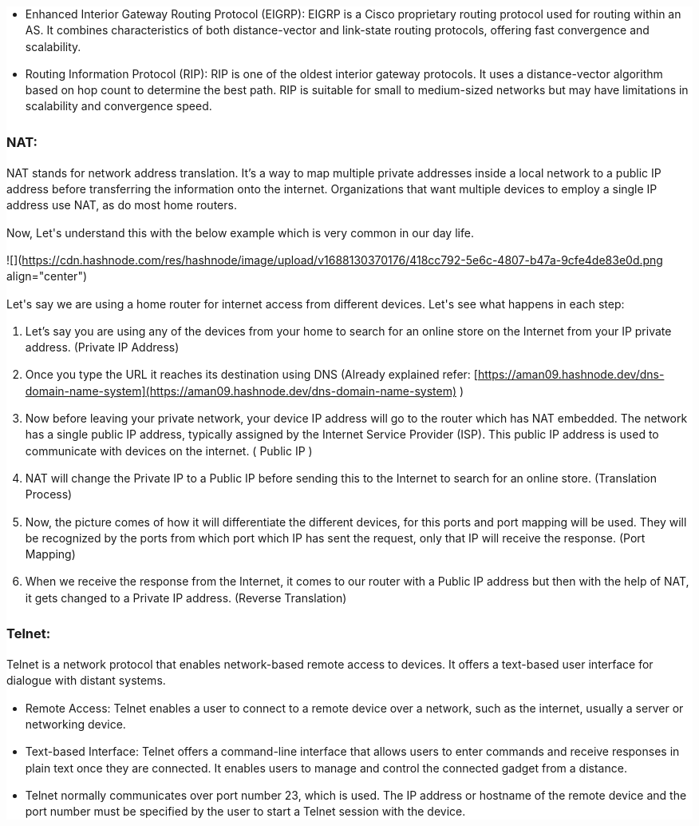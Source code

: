* Enhanced Interior Gateway Routing Protocol (EIGRP): EIGRP is a Cisco proprietary routing protocol used for routing within an AS. It combines characteristics of both distance-vector and link-state routing protocols, offering fast convergence and scalability.
    
* Routing Information Protocol (RIP): RIP is one of the oldest interior gateway protocols. It uses a distance-vector algorithm based on hop count to determine the best path. RIP is suitable for small to medium-sized networks but may have limitations in scalability and convergence speed.
    

### NAT:

NAT stands for network address translation. It’s a way to map multiple private addresses inside a local network to a public IP address before transferring the information onto the internet. Organizations that want multiple devices to employ a single IP address use NAT, as do most home routers.

Now, Let's understand this with the below example which is very common in our day life.

![](https://cdn.hashnode.com/res/hashnode/image/upload/v1688130370176/418cc792-5e6c-4807-b47a-9cfe4de83e0d.png align="center")

Let's say we are using a home router for internet access from different devices. Let's see what happens in each step:

1. Let’s say you are using any of the devices from your home to search for an online store on the Internet from your IP private address. (Private IP Address)
    
2. Once you type the URL it reaches its destination using DNS (Already explained refer: [https://aman09.hashnode.dev/dns-domain-name-system](https://aman09.hashnode.dev/dns-domain-name-system) )
    
3. Now before leaving your private network, your device IP address will go to the router which has NAT embedded. The network has a single public IP address, typically assigned by the Internet Service Provider (ISP). This public IP address is used to communicate with devices on the internet. ( Public IP )
    
4. NAT will change the Private IP to a Public IP before sending this to the Internet to search for an online store. (Translation Process)
    
5. Now, the picture comes of how it will differentiate the different devices, for this ports and port mapping will be used. They will be recognized by the ports from which port which IP has sent the request, only that IP will receive the response. (Port Mapping)
    
6. When we receive the response from the Internet, it comes to our router with a Public IP address but then with the help of NAT, it gets changed to a Private IP address. (Reverse Translation)
    

### Telnet:

Telnet is a network protocol that enables network-based remote access to devices. It offers a text-based user interface for dialogue with distant systems.

* Remote Access: Telnet enables a user to connect to a remote device over a network, such as the internet, usually a server or networking device.
    
* Text-based Interface: Telnet offers a command-line interface that allows users to enter commands and receive responses in plain text once they are connected. It enables users to manage and control the connected gadget from a distance.
    
* Telnet normally communicates over port number 23, which is used. The IP address or hostname of the remote device and the port number must be specified by the user to start a Telnet session with the device.
    